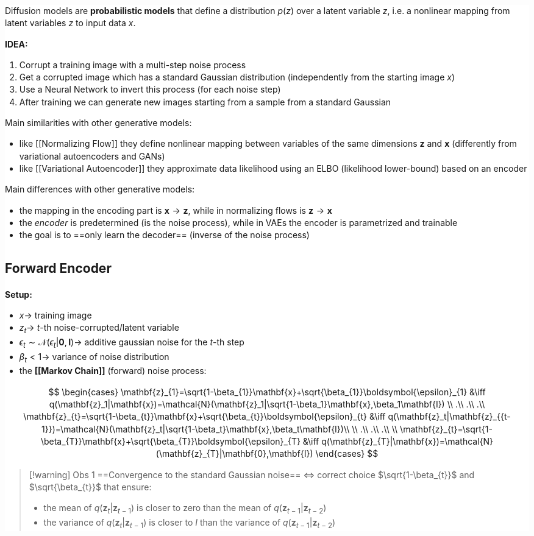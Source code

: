 Diffusion models are **probabilistic models** that define a distribution $p(z)$ over a latent variable $z$, i.e. a nonlinear mapping from latent variables $z$ to input data $x$.

**IDEA:**
1. Corrupt a training image with a multi-step noise process
2. Get a corrupted image which has a standard Gaussian distribution (independently from the starting image $x$)
3. Use a Neural Network to invert this process (for each noise step) 
4. After training we can generate new images starting from a sample from a standard Gaussian

Main similarities with other generative models:
- like [[Normalizing Flow]] they define nonlinear mapping between variables of the same dimensions $\mathbf{z}$ and $\mathbf{x}$ (differently from variational autoencoders and GANs)
- like [[Variational Autoencoder]] they approximate data likelihood using an ELBO (likelihood lower-bound) based on an encoder

Main differences with other generative models:
- the mapping in the encoding part is $\mathbf{x} \rightarrow \mathbf{z}$, while in normalizing flows is $\mathbf{z} \rightarrow \mathbf{x}$
- the *encoder* is predetermined (is the noise process), while in VAEs the encoder is parametrized and trainable
- the goal is to ==only learn the decoder== (inverse of the noise process)

## Forward Encoder

**Setup:**
- $x \rightarrow$ training image
- $z_{t} \rightarrow$ $t$-th noise-corrupted/latent variable
- $\epsilon_{t}\sim\mathcal{N}(\epsilon_{t}|\mathbf{0},\mathbf{I}) \rightarrow$ additive gaussian noise for the $t$-th step
- $\beta_t < 1 \rightarrow$ variance of noise distribution
- the **[[Markov Chain]]** (forward) noise process:

$$
\begin{cases}
\mathbf{z}_{1}=\sqrt{1-\beta_{1}}\mathbf{x}+\sqrt{\beta_{1}}\boldsymbol{\epsilon}_{1} &\iff q(\mathbf{z}_1|\mathbf{x})=\mathcal{N}(\mathbf{z}_1|\sqrt{1-\beta_1}\mathbf{x},\beta_1\mathbf{I}) \\
.\\
.\\
.\\
\mathbf{z}_{t}=\sqrt{1-\beta_{t}}\mathbf{x}+\sqrt{\beta_{t}}\boldsymbol{\epsilon}_{t} &\iff q(\mathbf{z}_t|\mathbf{z}_{{t-1}})=\mathcal{N}(\mathbf{z}_t|\sqrt{1-\beta_t}\mathbf{x},\beta_t\mathbf{I})\\ \\
.\\
.\\
.\\ \\
\mathbf{z}_{t}=\sqrt{1-\beta_{T}}\mathbf{x}+\sqrt{\beta_{T}}\boldsymbol{\epsilon}_{T} &\iff q(\mathbf{z}_{T}|\mathbf{x})=\mathcal{N}(\mathbf{z}_{T}|\mathbf{0},\mathbf{I})
\end{cases}
$$
>[!warning] Obs 1 
>==Convergence to the standard Gaussian noise== $\iff$ correct choice $\sqrt{1-\beta_{t}}$ and $\sqrt{\beta_{t}}$ that ensure:
>- the mean of $q(\mathbf{z}_t|\mathbf{z}_{{t-1}})$ is closer to zero than the mean of $q(\mathbf{z}_{t-1}|\mathbf{z}_{{t-2}})$ 
>- the variance of  $q(\mathbf{z}_t|\mathbf{z}_{{t-1}})$ is closer to $I$ than the variance of $q(\mathbf{z}_{t-1}|\mathbf{z}_{{t-2}})$
